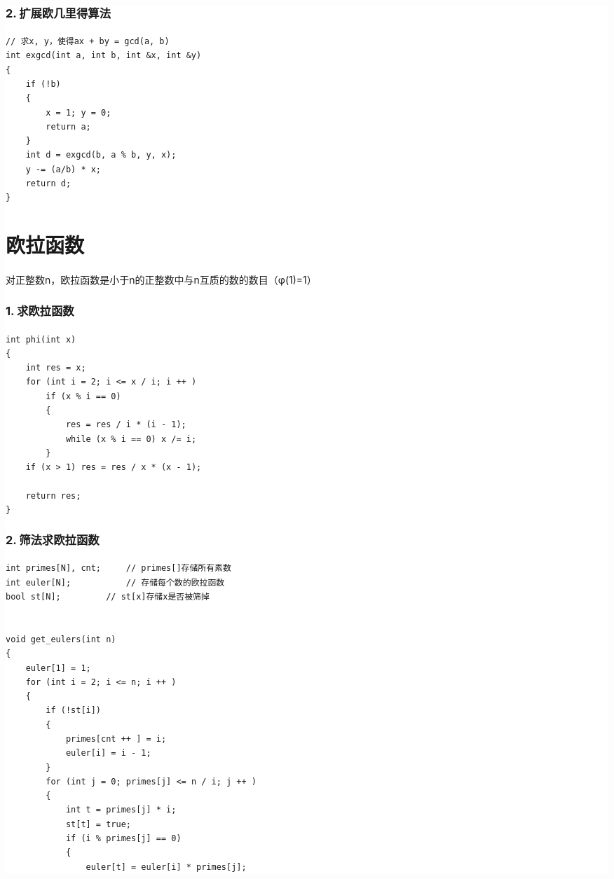 
### 2. 扩展欧几里得算法
```
// 求x, y，使得ax + by = gcd(a, b)
int exgcd(int a, int b, int &x, int &y)
{
    if (!b)
    {
        x = 1; y = 0;
        return a;
    }
    int d = exgcd(b, a % b, y, x);
    y -= (a/b) * x;
    return d;
}
```


# 欧拉函数

对正整数n，欧拉函数是小于n的正整数中与n互质的数的数目（φ(1)=1）


### 1. 求欧拉函数
```
int phi(int x)
{
    int res = x;
    for (int i = 2; i <= x / i; i ++ )
        if (x % i == 0)
        {
            res = res / i * (i - 1);
            while (x % i == 0) x /= i;
        }
    if (x > 1) res = res / x * (x - 1);
    
    return res;
}
```

### 2. 筛法求欧拉函数
```
int primes[N], cnt;		// primes[]存储所有素数
int euler[N];			// 存储每个数的欧拉函数
bool st[N];			// st[x]存储x是否被筛掉


void get_eulers(int n)
{
    euler[1] = 1;
    for (int i = 2; i <= n; i ++ )
    {
        if (!st[i])
        {
            primes[cnt ++ ] = i;
            euler[i] = i - 1;
        }
        for (int j = 0; primes[j] <= n / i; j ++ )
        {
            int t = primes[j] * i;
            st[t] = true;
            if (i % primes[j] == 0)
            {
                euler[t] = euler[i] * primes[j];
```